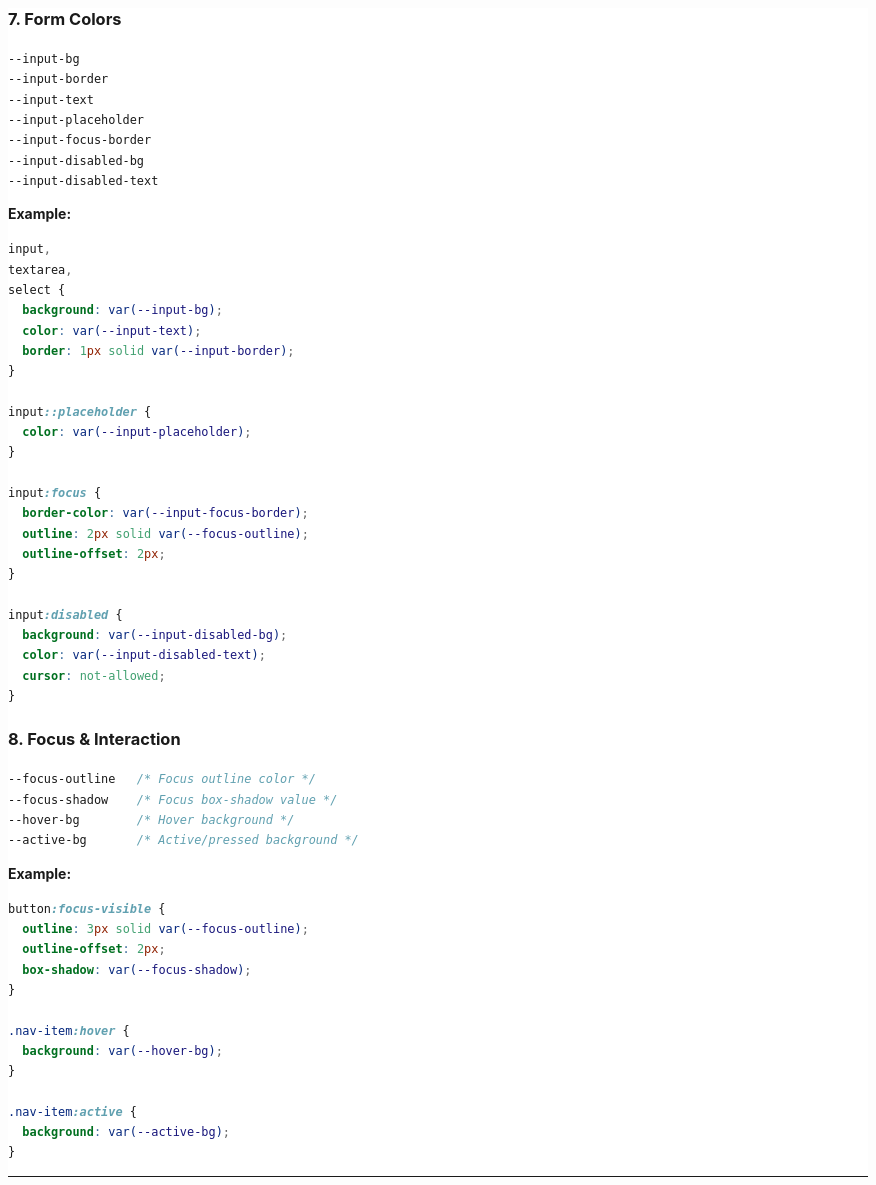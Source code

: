 ### 7. Form Colors
```css
--input-bg
--input-border
--input-text
--input-placeholder
--input-focus-border
--input-disabled-bg
--input-disabled-text
```

**Example:**
```css
input,
textarea,
select {
  background: var(--input-bg);
  color: var(--input-text);
  border: 1px solid var(--input-border);
}

input::placeholder {
  color: var(--input-placeholder);
}

input:focus {
  border-color: var(--input-focus-border);
  outline: 2px solid var(--focus-outline);
  outline-offset: 2px;
}

input:disabled {
  background: var(--input-disabled-bg);
  color: var(--input-disabled-text);
  cursor: not-allowed;
}
```

### 8. Focus & Interaction
```css
--focus-outline   /* Focus outline color */
--focus-shadow    /* Focus box-shadow value */
--hover-bg        /* Hover background */
--active-bg       /* Active/pressed background */
```

**Example:**
```css
button:focus-visible {
  outline: 3px solid var(--focus-outline);
  outline-offset: 2px;
  box-shadow: var(--focus-shadow);
}

.nav-item:hover {
  background: var(--hover-bg);
}

.nav-item:active {
  background: var(--active-bg);
}
```

---